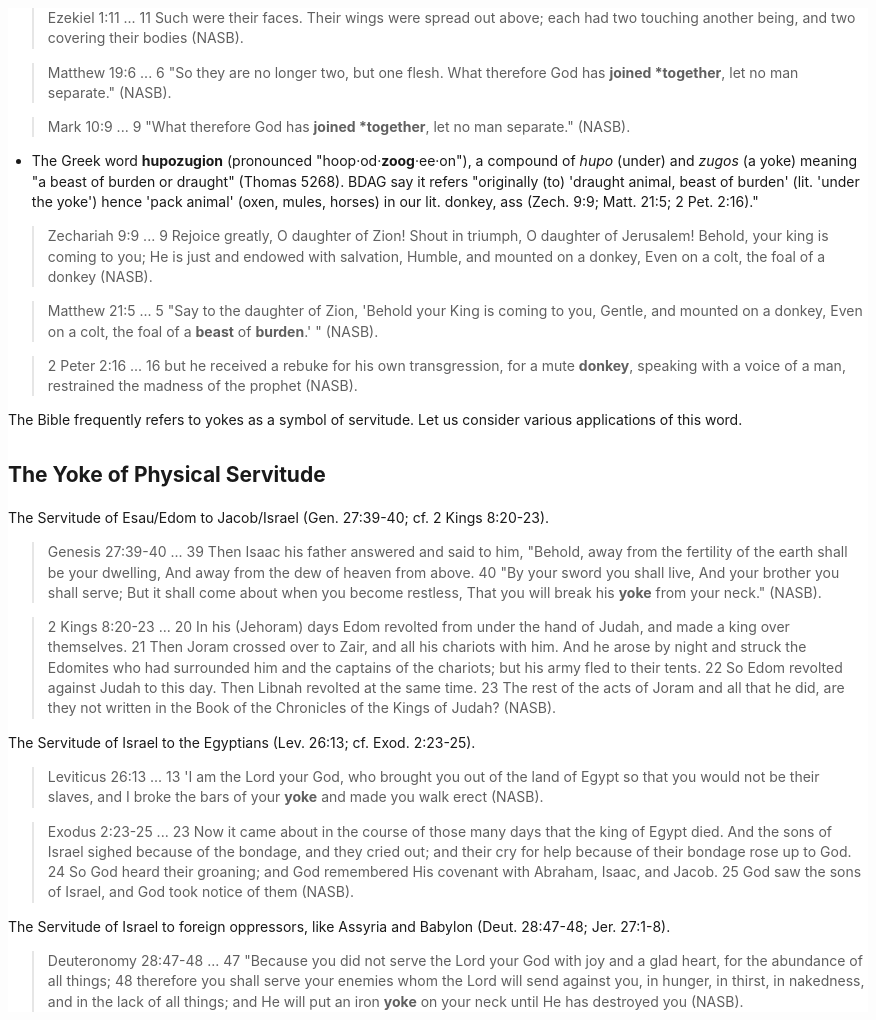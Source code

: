 > Ezekiel 1:11 ... 11 Such were their faces. Their wings were spread out above; each had two touching another being, and two covering their bodies (NASB).

> Matthew 19:6 ... 6 "So they are no longer two, but one flesh. What therefore God has **joined \*together**, let no man separate." (NASB).

> Mark 10:9 ... 9 "What therefore God has **joined \*together**, let no man separate." (NASB).

- The Greek word **hupozugion** (pronounced "hoop·od·**zoog**·ee·on"), a compound of *hupo* (under) and *zugos* (a yoke) meaning "a beast of burden or draught" (Thomas 5268). BDAG say it refers "originally (to) 'draught animal, beast of burden' (lit. 'under the yoke') hence 'pack animal' (oxen, mules, horses) in our lit. donkey, ass (Zech. 9:9; Matt. 21:5; 2 Pet. 2:16)."

> Zechariah 9:9 ... 9 Rejoice greatly, O daughter of Zion! Shout in triumph, O daughter of Jerusalem! Behold, your king is coming to you; He is just and endowed with salvation, Humble, and mounted on a donkey, Even on a colt, the foal of a donkey (NASB).

> Matthew 21:5 ... 5 "Say to the daughter of Zion, 'Behold your King is coming to you, Gentle, and mounted on a donkey, Even on a colt, the foal of a **beast** of **burden**.' " (NASB).

> 2 Peter 2:16 ... 16 but he received a rebuke for his own transgression, for a mute **donkey**, speaking with a voice of a man, restrained the madness of the prophet (NASB).

The Bible frequently refers to yokes as a symbol of servitude. Let us consider various applications of this word.

## The Yoke of Physical Servitude

The Servitude of Esau/Edom to Jacob/Israel (Gen. 27:39-40; cf. 2 Kings 8:20-23).

> Genesis 27:39-40 ... 39 Then Isaac his father answered and said to him, "Behold, away from the fertility of the earth shall be your dwelling, And away from the dew of heaven from above. 40 "By your sword you shall live, And your brother you shall serve; But it shall come about when you become restless, That you will break his **yoke** from your neck." (NASB).

> 2 Kings 8:20-23 ... 20 In his (Jehoram) days Edom revolted from under the hand of Judah, and made a king over themselves. 21 Then Joram crossed over to Zair, and all his chariots with him. And he arose by night and struck the Edomites who had surrounded him and the captains of the chariots; but his army fled to their tents. 22 So Edom revolted against Judah to this day. Then Libnah revolted at the same time. 23 The rest of the acts of Joram and all that he did, are they not written in the Book of the Chronicles of the Kings of Judah? (NASB).

The Servitude of Israel to the Egyptians (Lev. 26:13; cf. Exod. 2:23-25).

> Leviticus 26:13 ... 13 'I am the Lord your God, who brought you out of the land of Egypt so that you would not be their slaves, and I broke the bars of your **yoke** and made you walk erect (NASB).

> Exodus 2:23-25 ... 23 Now it came about in the course of those many days that the king of Egypt died. And the sons of Israel sighed because of the bondage, and they cried out; and their cry for help because of their bondage rose up to God. 24 So God heard their groaning; and God remembered His covenant with Abraham, Isaac, and Jacob. 25 God saw the sons of Israel, and God took notice of them (NASB).

The Servitude of Israel to foreign oppressors, like Assyria and Babylon (Deut. 28:47-48; Jer. 27:1-8).

> Deuteronomy 28:47-48 ... 47 "Because you did not serve the Lord your God with joy and a glad heart, for the abundance of all things; 48 therefore you shall serve your enemies whom the Lord will send against you, in hunger, in thirst, in nakedness, and in the lack of all things; and He will put an iron **yoke** on your neck until He has destroyed you (NASB).
